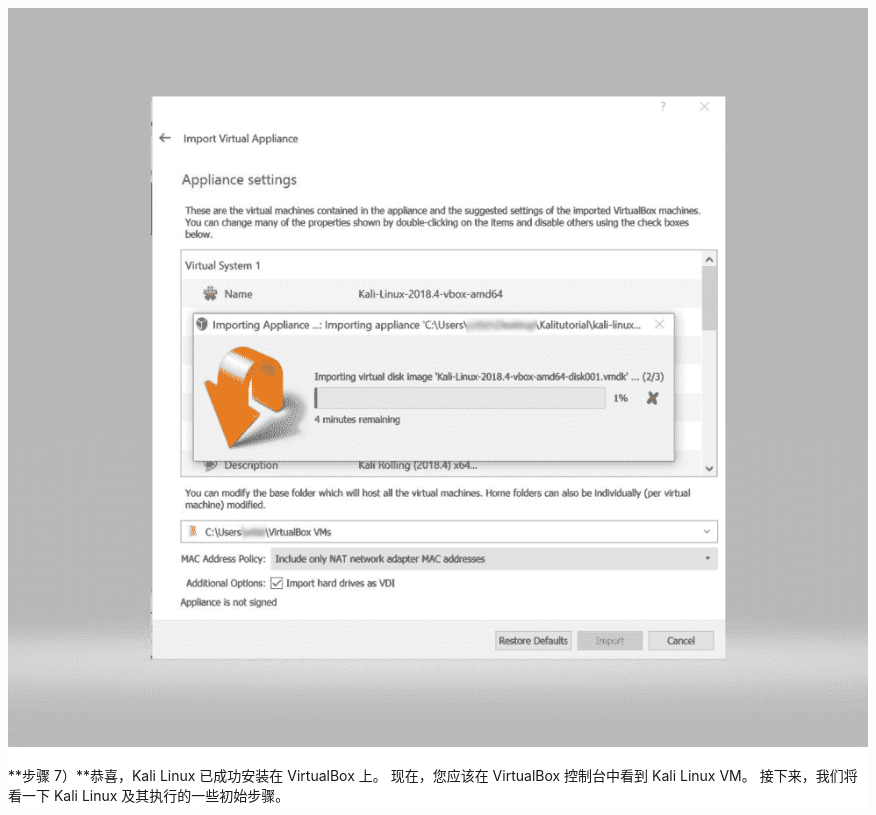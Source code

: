 ![](img/3a171b7d01b7adb765aba6e7f380a5a9.png)

**步骤 7）**恭喜，Kali Linux 已成功安装在 VirtualBox 上。 现在，您应该在 VirtualBox 控制台中看到 Kali Linux VM。 接下来，我们将看一下 Kali Linux 及其执行的一些初始步骤。
